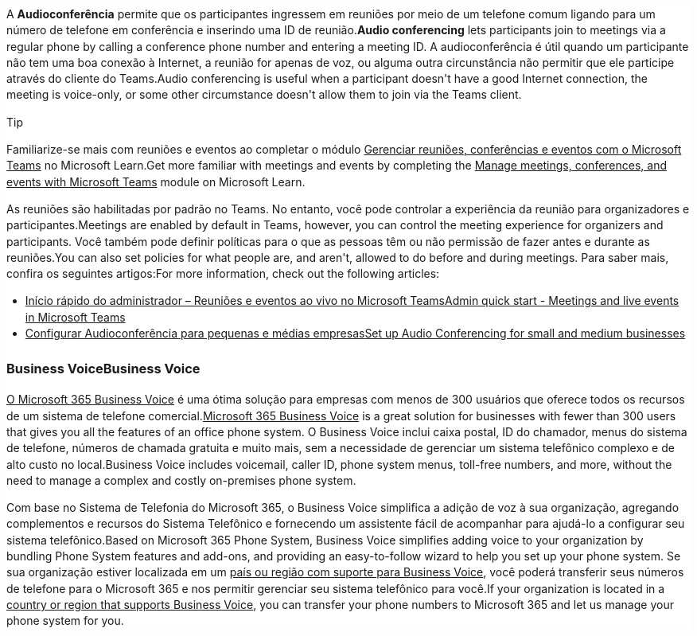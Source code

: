 <span data-ttu-id="185b9-161">A **Audioconferência** permite que os participantes ingressem em reuniões por meio de um telefone comum ligando para um número de telefone em conferência e inserindo uma ID de reunião.</span><span class="sxs-lookup"><span data-stu-id="185b9-161">**Audio conferencing** lets participants join to meetings via a regular phone by calling a conference phone number and entering a meeting ID.</span></span> <span data-ttu-id="185b9-162">A audioconferência é útil quando um participante não tem uma boa conexão à Internet, a reunião for apenas de voz, ou alguma outra circunstância não permitir que ele participe através do cliente do Teams.</span><span class="sxs-lookup"><span data-stu-id="185b9-162">Audio conferencing is useful when a participant doesn't have a good Internet connection, the meeting is voice-only, or some other circumstance doesn't allow them to join via the Teams client.</span></span>

> [!TIP]
> <span data-ttu-id="185b9-163">Familiarize-se mais com reuniões e eventos ao completar o módulo [Gerenciar reuniões, conferências e eventos com o Microsoft Teams](/learn/modules/m365-teams-collab-manage-meetings) no Microsoft Learn.</span><span class="sxs-lookup"><span data-stu-id="185b9-163">Get more familiar with meetings and events by completing the [Manage meetings, conferences, and events with Microsoft Teams](/learn/modules/m365-teams-collab-manage-meetings) module on Microsoft Learn.</span></span>

<span data-ttu-id="185b9-164">As reuniões são habilitadas por padrão no Teams. No entanto, você pode controlar a experiência da reunião para organizadores e participantes.</span><span class="sxs-lookup"><span data-stu-id="185b9-164">Meetings are enabled by default in Teams, however, you can control the meeting experience for organizers and participants.</span></span> <span data-ttu-id="185b9-165">Você também pode definir políticas para o que as pessoas têm ou não permissão de fazer antes e durante as reuniões.</span><span class="sxs-lookup"><span data-stu-id="185b9-165">You can also set policies for what people are, and aren't, allowed to do before and during meetings.</span></span> <span data-ttu-id="185b9-166">Para saber mais, confira os seguintes artigos:</span><span class="sxs-lookup"><span data-stu-id="185b9-166">For more information, check out the following articles:</span></span>

- [<span data-ttu-id="185b9-167">Início rápido do administrador – Reuniões e eventos ao vivo no Microsoft Teams</span><span class="sxs-lookup"><span data-stu-id="185b9-167">Admin quick start - Meetings and live events in Microsoft Teams</span></span>](quick-start-meetings-live-events.md)
- [<span data-ttu-id="185b9-168">Configurar Audioconferência para pequenas e médias empresas</span><span class="sxs-lookup"><span data-stu-id="185b9-168">Set up Audio Conferencing for small and medium businesses</span></span>](audio-conferencing-smb.md)

### <a name="business-voice"></a><span data-ttu-id="185b9-169">Business Voice</span><span class="sxs-lookup"><span data-stu-id="185b9-169">Business Voice</span></span>

<span data-ttu-id="185b9-170">[O Microsoft 365 Business Voice](business-voice/whats-business-voice.md) é uma ótima solução para empresas com menos de 300 usuários que oferece todos os recursos de um sistema de telefone comercial.</span><span class="sxs-lookup"><span data-stu-id="185b9-170">[Microsoft 365 Business Voice](business-voice/whats-business-voice.md) is a great solution for businesses with fewer than 300 users that gives you all the features of an office phone system.</span></span> <span data-ttu-id="185b9-171">O Business Voice inclui caixa postal, ID do chamador, menus do sistema de telefone, números de chamada gratuita e muito mais, sem a necessidade de gerenciar um sistema telefônico complexo e de alto custo no local.</span><span class="sxs-lookup"><span data-stu-id="185b9-171">Business Voice includes voicemail, caller ID, phone system menus, toll-free numbers, and more, without the need to manage a complex and costly on-premises phone system.</span></span>

<span data-ttu-id="185b9-172">Com base no Sistema de Telefonia do Microsoft 365, o Business Voice simplifica a adição de voz à sua organização, agregando complementos e recursos do Sistema Telefônico e fornecendo um assistente fácil de acompanhar para ajudá-lo a configurar seu sistema telefônico.</span><span class="sxs-lookup"><span data-stu-id="185b9-172">Based on Microsoft 365 Phone System, Business Voice simplifies adding voice to your organization by bundling Phone System features and add-ons, and providing an easy-to-follow wizard to help you set up your phone system.</span></span> <span data-ttu-id="185b9-173">Se sua organização estiver localizada em um [país ou região com suporte para Business Voice](business-voice/country-region-availability.md), você poderá transferir seus números de telefone para o Microsoft 365 e nos permitir gerenciar seu sistema telefônico para você.</span><span class="sxs-lookup"><span data-stu-id="185b9-173">If your organization is located in a [country or region that supports Business Voice](business-voice/country-region-availability.md), you can transfer your phone numbers to Microsoft 365 and let us manage your phone system for you.</span></span>
